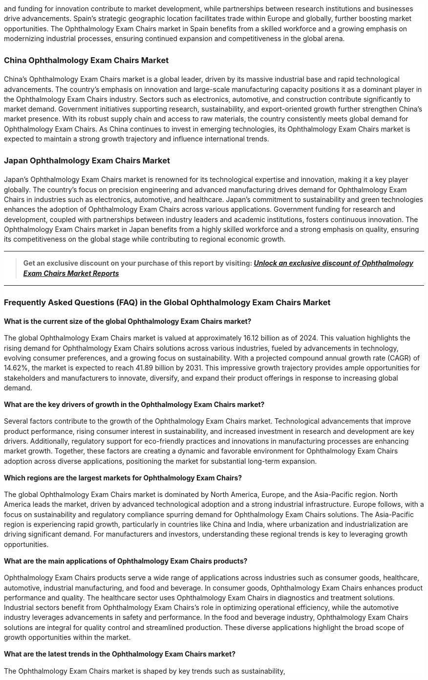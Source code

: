 and funding for innovation contribute to market development, while partnerships between research institutions and businesses drive advancements. Spain&rsquo;s strategic geographic location facilitates trade within Europe and globally, further boosting market opportunities. The Ophthalmology Exam Chairs market in Spain benefits from a skilled workforce and a growing emphasis on modernizing industrial processes, ensuring continued expansion and competitiveness in the global arena.</p><h3>China Ophthalmology Exam Chairs Market</h3><p>China&rsquo;s Ophthalmology Exam Chairs market is a global leader, driven by its massive industrial base and rapid technological advancements. The country&rsquo;s emphasis on innovation and large-scale manufacturing capacity positions it as a dominant player in the Ophthalmology Exam Chairs industry. Sectors such as electronics, automotive, and construction contribute significantly to market demand. Government initiatives supporting research, sustainability, and export-oriented growth further strengthen China&rsquo;s market presence. With its robust supply chain and access to raw materials, the country consistently meets global demand for Ophthalmology Exam Chairs. As China continues to invest in emerging technologies, its Ophthalmology Exam Chairs market is expected to maintain a strong growth trajectory and influence international trends.</p><h3>Japan Ophthalmology Exam Chairs Market</h3><p>Japan&rsquo;s Ophthalmology Exam Chairs market is renowned for its technological expertise and innovation, making it a key player globally. The country&rsquo;s focus on precision engineering and advanced manufacturing drives demand for Ophthalmology Exam Chairs in industries such as electronics, automotive, and healthcare. Japan&rsquo;s commitment to sustainability and green technologies enhances the adoption of Ophthalmology Exam Chairs across various applications. Government funding for research and development, coupled with partnerships between industry leaders and academic institutions, fosters continuous innovation. The Ophthalmology Exam Chairs market in Japan benefits from a highly skilled workforce and a strong emphasis on quality, ensuring its competitiveness on the global stage while contributing to regional economic growth.</p><hr /><blockquote><p><strong>Get an exclusive discount on your purchase of this report by visiting: <em><a href="://marketresearchpulse.com/ask-for-discount/31114?utm_source=Github&amp;utm_medium=022">Unlock an exclusive discount of Ophthalmology Exam Chairs Market Reports</a></em>&nbsp;</strong></p></blockquote><hr /><h3>Frequently Asked Questions (FAQ) in the Global Ophthalmology Exam Chairs Market</h3><p><strong>What is the current size of the global Ophthalmology Exam Chairs market?</strong></p><p>The global Ophthalmology Exam Chairs market is valued at approximately 16.12 billion as of 2024. This valuation highlights the rising demand for Ophthalmology Exam Chairs solutions across various industries, fueled by advancements in technology, evolving consumer preferences, and a growing focus on sustainability. With a projected compound annual growth rate (CAGR) of 14.62%, the market is expected to reach 41.89 billion by 2031. This impressive growth trajectory provides ample opportunities for stakeholders and manufacturers to innovate, diversify, and expand their product offerings in response to increasing global demand.</p><p><strong>What are the key drivers of growth in the Ophthalmology Exam Chairs market?</strong></p><p>Several factors contribute to the growth of the Ophthalmology Exam Chairs market. Technological advancements that improve product performance, rising consumer interest in sustainability, and increased investment in research and development are key drivers. Additionally, regulatory support for eco-friendly practices and innovations in manufacturing processes are enhancing market growth. Together, these factors are creating a dynamic and favorable environment for Ophthalmology Exam Chairs adoption across diverse applications, positioning the market for substantial long-term expansion.</p><p><strong>Which regions are the largest markets for Ophthalmology Exam Chairs?</strong></p><p>The global Ophthalmology Exam Chairs market is dominated by North America, Europe, and the Asia-Pacific region. North America leads the market, driven by advanced technological adoption and a strong industrial infrastructure. Europe follows, with a focus on sustainability and regulatory compliance spurring demand for Ophthalmology Exam Chairs solutions. The Asia-Pacific region is experiencing rapid growth, particularly in countries like China and India, where urbanization and industrialization are driving significant demand. For manufacturers and investors, understanding these regional trends is key to leveraging growth opportunities.</p><p><strong>What are the main applications of Ophthalmology Exam Chairs products?</strong></p><p>Ophthalmology Exam Chairs products serve a wide range of applications across industries such as consumer goods, healthcare, automotive, industrial manufacturing, and food and beverage. In consumer goods, Ophthalmology Exam Chairs enhances product performance and quality. The healthcare sector uses Ophthalmology Exam Chairs in diagnostics and treatment solutions. Industrial sectors benefit from Ophthalmology Exam Chairs&rsquo;s role in optimizing operational efficiency, while the automotive industry leverages advancements in safety and performance. In the food and beverage industry, Ophthalmology Exam Chairs solutions are integral for quality control and streamlined production. These diverse applications highlight the broad scope of growth opportunities within the market.</p><p><strong>What are the latest trends in the Ophthalmology Exam Chairs market?</strong></p><p>The Ophthalmology Exam Chairs market is shaped by key trends such as sustainability,
